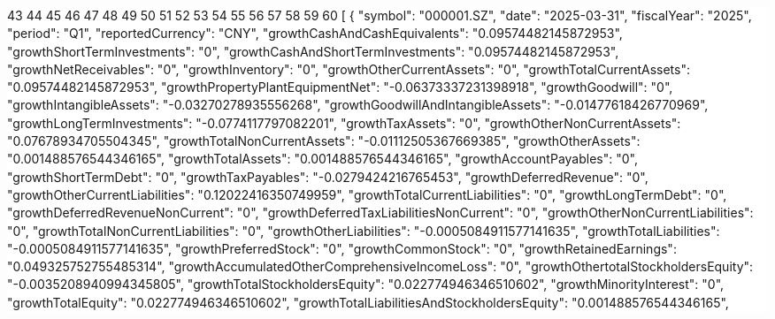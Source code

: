 43
44
45
46
47
48
49
50
51
52
53
54
55
56
57
58
59
60
[
{
"symbol": "000001.SZ",
"date": "2025-03-31",
"fiscalYear": "2025",
"period": "Q1",
"reportedCurrency": "CNY",
"growthCashAndCashEquivalents": "0.09574482145872953",
"growthShortTermInvestments": "0",
"growthCashAndShortTermInvestments": "0.09574482145872953",
"growthNetReceivables": "0",
"growthInventory": "0",
"growthOtherCurrentAssets": "0",
"growthTotalCurrentAssets": "0.09574482145872953",
"growthPropertyPlantEquipmentNet": "-0.06373337231398918",
"growthGoodwill": "0",
"growthIntangibleAssets": "-0.03270278935556268",
"growthGoodwillAndIntangibleAssets": "-0.01477618426770969",
"growthLongTermInvestments": "-0.0774117797082201",
"growthTaxAssets": "0",
"growthOtherNonCurrentAssets": "0.07678934705504345",
"growthTotalNonCurrentAssets": "-0.01112505367669385",
"growthOtherAssets": "0.001488576544346165",
"growthTotalAssets": "0.001488576544346165",
"growthAccountPayables": "0",
"growthShortTermDebt": "0",
"growthTaxPayables": "-0.0279424216765453",
"growthDeferredRevenue": "0",
"growthOtherCurrentLiabilities": "0.12022416350749959",
"growthTotalCurrentLiabilities": "0",
"growthLongTermDebt": "0",
"growthDeferredRevenueNonCurrent": "0",
"growthDeferredTaxLiabilitiesNonCurrent": "0",
"growthOtherNonCurrentLiabilities": "0",
"growthTotalNonCurrentLiabilities": "0",
"growthOtherLiabilities": "-0.0005084911577141635",
"growthTotalLiabilities": "-0.0005084911577141635",
"growthPreferredStock": "0",
"growthCommonStock": "0",
"growthRetainedEarnings": "0.049325752755485314",
"growthAccumulatedOtherComprehensiveIncomeLoss": "0",
"growthOthertotalStockholdersEquity": "-0.0035208940994345805",
"growthTotalStockholdersEquity": "0.022774946346510602",
"growthMinorityInterest": "0",
"growthTotalEquity": "0.022774946346510602",
"growthTotalLiabilitiesAndStockholdersEquity": "0.001488576544346165",
